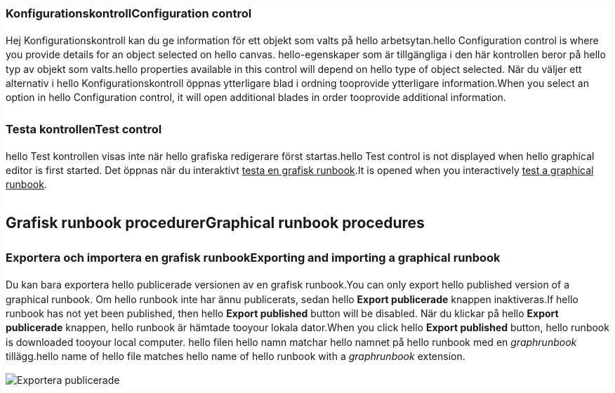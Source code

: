 ### <a name="configuration-control"></a><span data-ttu-id="23b15-147">Konfigurationskontroll</span><span class="sxs-lookup"><span data-stu-id="23b15-147">Configuration control</span></span>
<span data-ttu-id="23b15-148">Hej Konfigurationskontroll kan du ge information för ett objekt som valts på hello arbetsytan.</span><span class="sxs-lookup"><span data-stu-id="23b15-148">hello Configuration control is where you provide details for an object selected on hello canvas.</span></span> <span data-ttu-id="23b15-149">hello-egenskaper som är tillgängliga i den här kontrollen beror på hello typ av objekt som valts.</span><span class="sxs-lookup"><span data-stu-id="23b15-149">hello properties available in this control will depend on hello type of object selected.</span></span>  <span data-ttu-id="23b15-150">När du väljer ett alternativ i hello Konfigurationskontroll öppnas ytterligare blad i ordning tooprovide ytterligare information.</span><span class="sxs-lookup"><span data-stu-id="23b15-150">When you select an option in hello Configuration control, it will open additional blades in order tooprovide additional information.</span></span>

### <a name="test-control"></a><span data-ttu-id="23b15-151">Testa kontrollen</span><span class="sxs-lookup"><span data-stu-id="23b15-151">Test control</span></span>
<span data-ttu-id="23b15-152">hello Test kontrollen visas inte när hello grafiska redigerare först startas.</span><span class="sxs-lookup"><span data-stu-id="23b15-152">hello Test control is not displayed when hello graphical editor is first started.</span></span> <span data-ttu-id="23b15-153">Det öppnas när du interaktivt [testa en grafisk runbook](#graphical-runbook-procedures).</span><span class="sxs-lookup"><span data-stu-id="23b15-153">It is opened when you interactively [test a graphical runbook](#graphical-runbook-procedures).</span></span>  

## <a name="graphical-runbook-procedures"></a><span data-ttu-id="23b15-154">Grafisk runbook procedurer</span><span class="sxs-lookup"><span data-stu-id="23b15-154">Graphical runbook procedures</span></span>
### <a name="exporting-and-importing-a-graphical-runbook"></a><span data-ttu-id="23b15-155">Exportera och importera en grafisk runbook</span><span class="sxs-lookup"><span data-stu-id="23b15-155">Exporting and importing a graphical runbook</span></span>
<span data-ttu-id="23b15-156">Du kan bara exportera hello publicerade versionen av en grafisk runbook.</span><span class="sxs-lookup"><span data-stu-id="23b15-156">You can only export hello published version of a graphical runbook.</span></span>  <span data-ttu-id="23b15-157">Om hello runbook inte har ännu publicerats, sedan hello **Export publicerade** knappen inaktiveras.</span><span class="sxs-lookup"><span data-stu-id="23b15-157">If hello runbook has not yet been published, then hello **Export published** button will be disabled.</span></span>  <span data-ttu-id="23b15-158">När du klickar på hello **Export publicerade** knappen, hello runbook är hämtade tooyour lokala dator.</span><span class="sxs-lookup"><span data-stu-id="23b15-158">When you click hello **Export published** button, hello runbook is downloaded tooyour local computer.</span></span>  <span data-ttu-id="23b15-159">hello filen hello namn matchar hello namnet på hello runbook med en *graphrunbook* tillägg.</span><span class="sxs-lookup"><span data-stu-id="23b15-159">hello name of hello file matches hello name of hello runbook with a *graphrunbook* extension.</span></span>

![Exportera publicerade](media/automation-graphical-authoring-intro/runbook-export.png)
